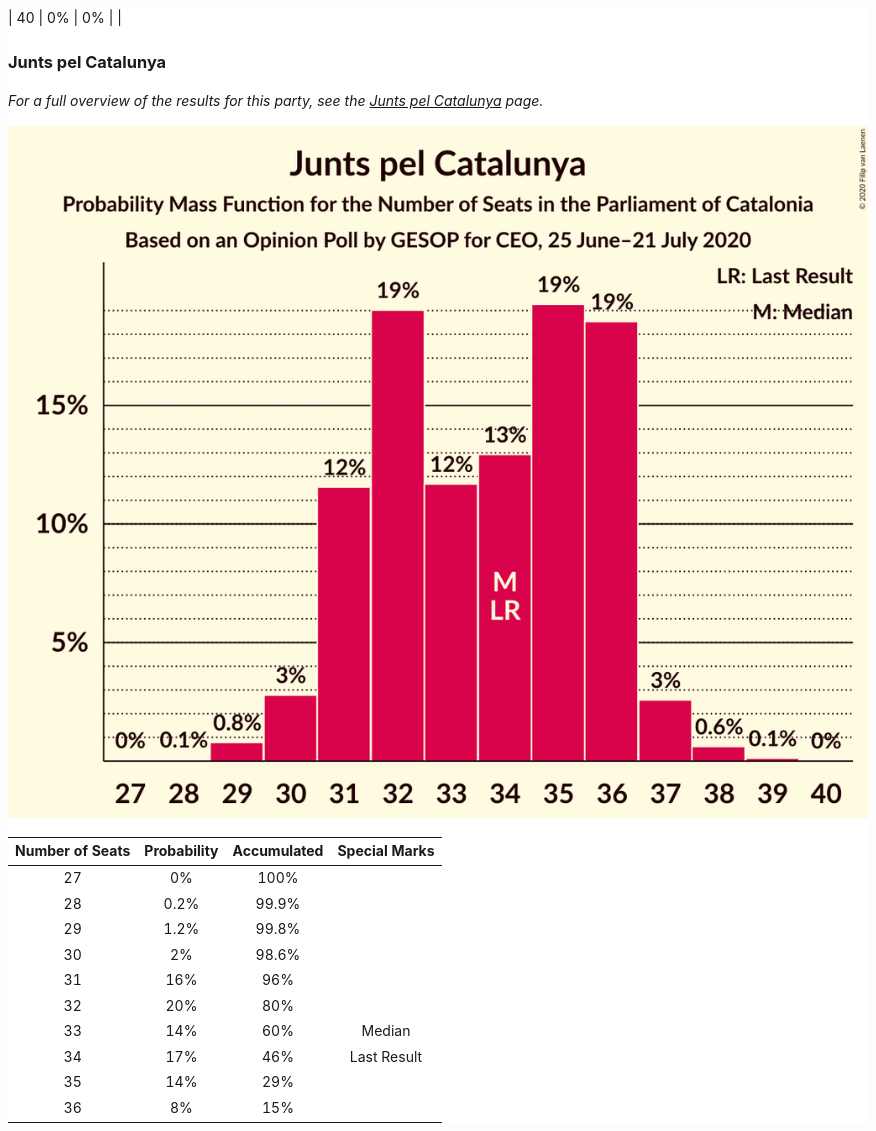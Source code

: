 | 40 | 0% | 0% |  |

### Junts pel Catalunya

*For a full overview of the results for this party, see the [Junts pel Catalunya](party-juntspelcatalunya.html) page.*

![Graph with seats probability mass function not yet produced](2020-07-21-GESOP-seats-pmf-juntspelcatalunya.png "Seats Probability Mass Function")

| Number of Seats | Probability | Accumulated | Special Marks |
|:---------------:|:-----------:|:-----------:|:-------------:|
| 27 | 0% | 100% |  |
| 28 | 0.2% | 99.9% |  |
| 29 | 1.2% | 99.8% |  |
| 30 | 2% | 98.6% |  |
| 31 | 16% | 96% |  |
| 32 | 20% | 80% |  |
| 33 | 14% | 60% | Median |
| 34 | 17% | 46% | Last Result |
| 35 | 14% | 29% |  |
| 36 | 8% | 15% |  |